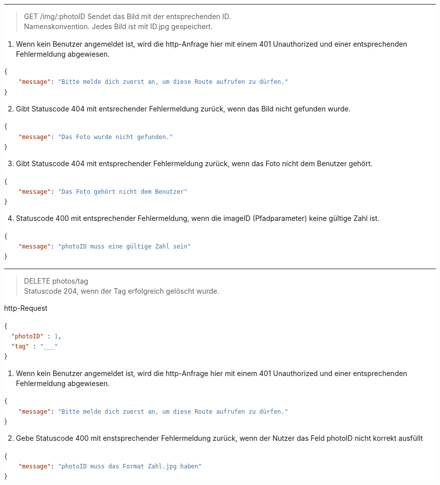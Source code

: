 
---


> GET /img/:photoID
> Sendet das Bild mit der entsprechenden ID.  
> Namenskonvention. Jedes Bild ist mit ID.jpg gespeichert.

1. Wenn kein Benutzer angemeldet ist, wird die http-Anfrage hier mit einem 401 Unauthorized und einer entsprechenden Fehlermeldung abgewiesen.
```JSON
{
	"message": "Bitte melde dich zuerst an, um diese Route aufrufen zu dürfen."
}
```

2. Gibt Statuscode 404 mit entsrechender Fehlermeldung zurück, wenn das Bild nicht gefunden wurde.
```JSON
{
	"message": "Das Foto wurde nicht gefunden."
}
```

3. Gibt Statuscode 404 mit entsprechender Fehlermeldung zurück, wenn das Foto nicht dem Benutzer gehört.
```JSON
{
	"message": "Das Foto gehört nicht dem Benutzer"
}
```

4. Statuscode 400 mit entsprechender Fehlermeldung, wenn die imageID (Pfadparameter) keine gültige Zahl ist.
```JSON
{
	"message": "photoID muss eine gültige Zahl sein"
}
```


---



> DELETE photos/tag  
> Statuscode 204, wenn der Tag erfolgreich gelöscht wurde.

http-Request
```JSON
{
  "photoID" : 1,
  "tag" : "___"
}
```

1. Wenn kein Benutzer angemeldet ist, wird die http-Anfrage hier mit einem 401 Unauthorized und einer entsprechenden Fehlermeldung abgewiesen.
```JSON
{
	"message": "Bitte melde dich zuerst an, um diese Route aufrufen zu dürfen."
}
```
2. Gebe Statuscode 400 mit enstsprechender Fehlermeldung zurück, wenn der Nutzer das Feld photoID nicht korrekt ausfüllt
```JSON
{
	"message": "photoID muss das Format Zahl.jpg haben"
}
```
